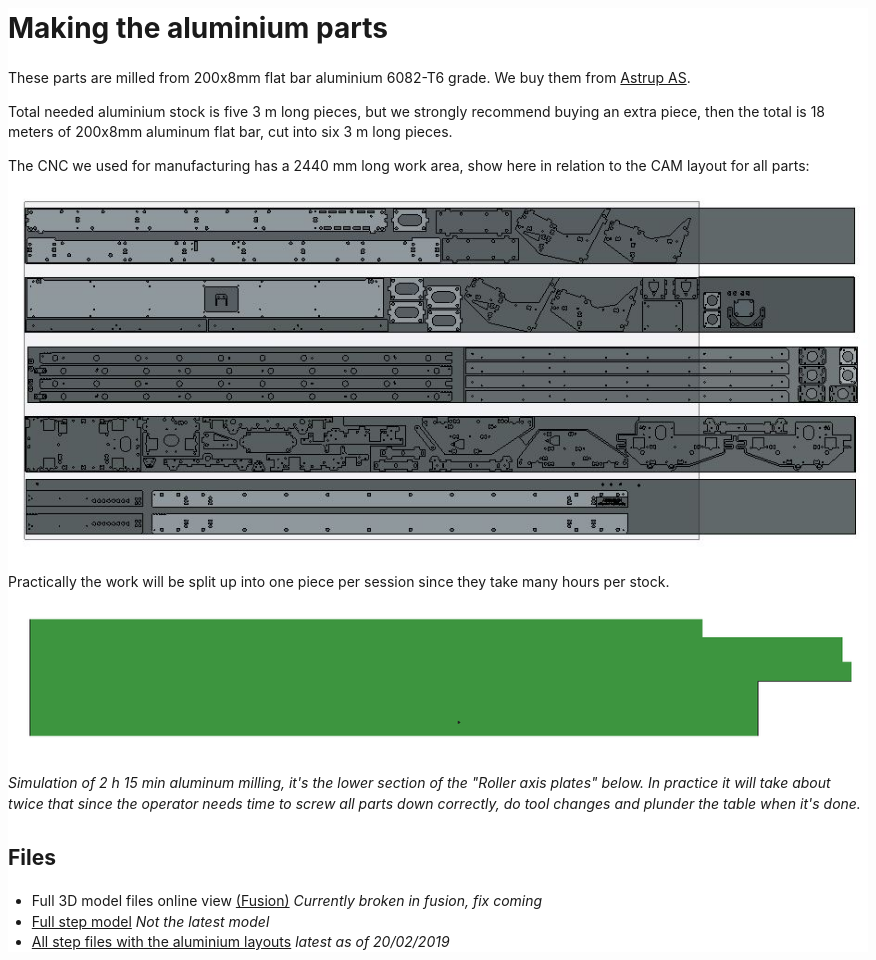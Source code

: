 # Making the aluminium parts

These parts are milled from 200x8mm flat bar aluminium 6082-T6 grade. We buy them from [Astrup AS](https://astrup.no/).

Total needed aluminium stock is five 3 m long pieces, but we strongly recommend buying an extra piece, then the total is 18 meters of 200x8mm aluminum flat bar, cut into six 3 m long pieces.

The CNC we used for manufacturing has a 2440 mm long work area, show here in relation to the CAM layout for all parts:

![Alu parts](./img/parts/all_plates.JPG)

Practically the work will be split up into one piece per session since they take many hours per stock.

![Alu milling 2h 15 min](img/aluminium/mill_parts_alu_humphrey.gif)
 
*Simulation of 2 h 15 min aluminum milling, it's the lower section of the "Roller axis plates" below. In practice it will take about twice that since the operator needs time to screw all parts down correctly, do tool changes and plunder the table when it's done.*

## Files

* Full 3D model files online view [(Fusion)](https://a360.co/2AF6yjp) *Currently broken in fusion, fix coming*
* [Full step model](Assembly_h3%20v5_step.zip) *Not the latest model*
* [All step files with the aluminium layouts](./parts/alu_parts_STEP.zip) *latest as of 20/02/2019*
